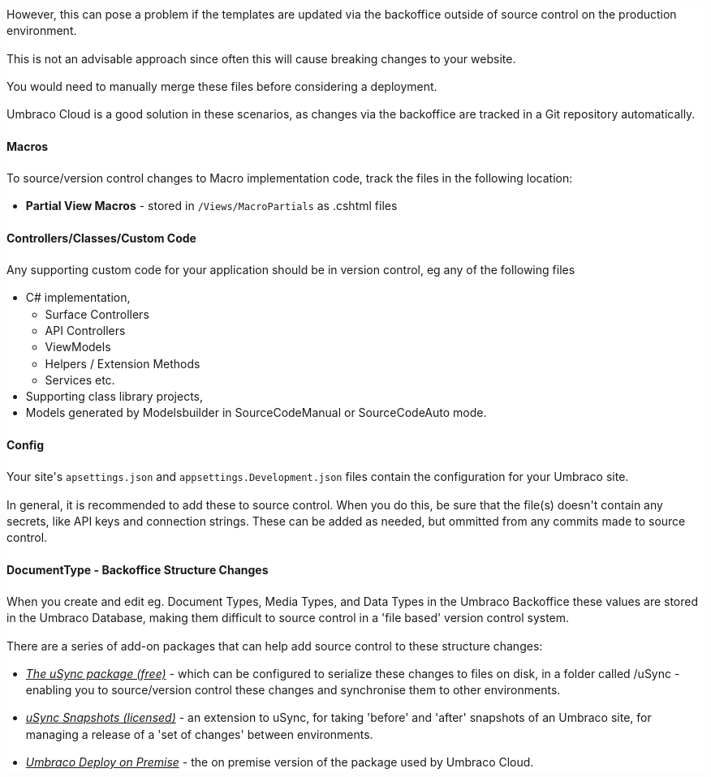 However, this can pose a problem if the templates are updated via the backoffice outside of source control on the production environment.

This is not an advisable approach since often this will cause breaking changes to your website.

You would need to manually merge these files before considering a deployment.

Umbraco Cloud is a good solution in these scenarios, as changes via the backoffice are tracked in a Git repository automatically.

#### Macros

To source/version control changes to Macro implementation code, track the files in the following location:

- **Partial View Macros** - stored in `/Views/MacroPartials` as .cshtml files

#### Controllers/Classes/Custom Code

Any supporting custom code for your application should be in version control, eg any of the following files

- C# implementation,
  - Surface Controllers
  - API Controllers
  - ViewModels
  - Helpers / Extension Methods
  - Services etc.
- Supporting class library projects,
- Models generated by Modelsbuilder in SourceCodeManual or SourceCodeAuto mode.

#### Config

Your site's `apsettings.json` and `appsettings.Development.json` files contain the configuration for your Umbraco site.

In general, it is recommended to add these to source control. When you do this, be sure that the file(s) doesn't contain any secrets, like API keys and connection strings. These can be added as needed, but ommitted from any commits made to source control.

#### DocumentType - Backoffice Structure Changes

When you create and edit eg. Document Types, Media Types, and Data Types in the Umbraco Backoffice these values are stored in the Umbraco Database, making them difficult to source control in a 'file based' version control system.

There are a series of add-on packages that can help add source control to these structure changes:

- *[The uSync package (free)](https://our.umbraco.com/projects/developer-tools/usync/)* - which can be configured to serialize these changes to files on disk, in a folder called /uSync - enabling you to source/version control these changes and synchronise them to other environments.

- *[uSync Snapshots (licensed)](https://our.umbraco.com/packages/developer-tools/usyncsnapshots/)* - an extension to uSync, for taking 'before' and 'after' snapshots of an Umbraco site, for managing a release of a 'set of changes' between environments.

- *[Umbraco Deploy on Premise](https://umbraco.com/products/umbraco-deploy/umbraco-deploy-on-premises/)* - the on premise version of the package used by Umbraco Cloud.
